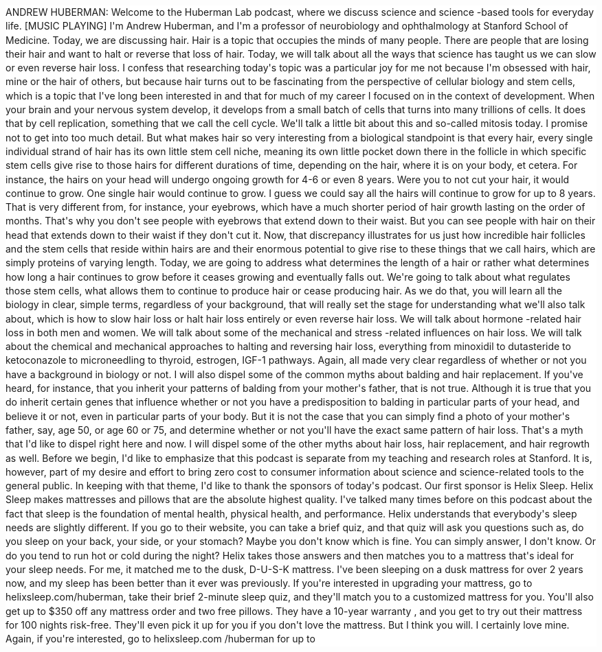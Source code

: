 ANDREW HUBERMAN: Welcome to the Huberman Lab podcast, where we discuss science and science -based tools for everyday life. [MUSIC PLAYING] I'm Andrew Huberman, and I'm a professor of neurobiology and ophthalmology at Stanford School of Medicine. Today, we are discussing hair. Hair is a topic that occupies the minds of many people. There are people that are losing their hair and want to halt or reverse that loss of hair. Today, we will talk about all the ways that science has taught us we can slow or even reverse hair loss. I confess that researching today's topic was a particular joy for me not because I'm obsessed with hair, mine or the hair of others, but because hair turns out to be fascinating from the perspective of cellular biology and stem cells, which is a topic that I've long been interested in and that for much of my career I focused on in the context of development. When your brain and your nervous system develop, it develops from a small batch of cells that turns into many trillions of cells. It does that by cell replication, something that we call the cell cycle. We'll talk a little bit about this and so-called mitosis today. I promise not to get into too much detail. But what makes hair so very interesting from a biological standpoint is that every hair, every single individual strand of hair has its own little stem cell niche, meaning its own little pocket down there in the follicle in which specific stem cells give rise to those hairs for different durations of time, depending on the hair, where it is on your body, et cetera. For instance, the hairs on your head will undergo ongoing growth for 4-6 or even 8 years. Were you to not cut your hair, it would continue to grow. One single hair would continue to grow. I guess we could say all the hairs will continue to grow for up to 8 years. That is very different from, for instance, your eyebrows, which have a much shorter period of hair growth lasting on the order of months. That's why you don't see people with eyebrows that extend down to their waist. But you can see people with hair on their head that extends down to their waist if they don't cut it. Now, that discrepancy illustrates for us just how incredible hair follicles and the stem cells that reside within hairs are and their enormous potential to give rise to these things that we call hairs, which are simply proteins of varying length. Today, we are going to address what determines the length of a hair or rather what determines how long a hair continues to grow before it ceases growing and eventually falls out. We're going to talk about what regulates those stem cells, what allows them to continue to produce hair or cease producing hair. As we do that, you will learn all the biology in clear, simple terms, regardless of your background, that will really set the stage for understanding what we'll also talk about, which is how to slow hair loss or halt hair loss entirely or even reverse hair loss. We will talk about hormone -related hair loss in both men and women. We will talk about some of the mechanical and stress -related influences on hair loss. We will talk about the chemical and mechanical approaches to halting and reversing hair loss, everything from minoxidil to dutasteride to ketoconazole to microneedling to thyroid, estrogen, IGF-1 pathways. Again, all made very clear regardless of whether or not you have a background in biology or not. I will also dispel some of the common myths about balding and hair replacement. If you've heard, for instance, that you inherit your patterns of balding from your mother's father, that is not true. Although it is true that you do inherit certain genes that influence whether or not you have a predisposition to balding in particular parts of your head, and believe it or not, even in particular parts of your body. But it is not the case that you can simply find a photo of your mother's father, say, age 50, or age 60 or 75, and determine whether or not you'll have the exact same pattern of hair loss. That's a myth that I'd like to dispel right here and now. I will dispel some of the other myths about hair loss, hair replacement, and hair regrowth as well. Before we begin, I'd like to emphasize that this podcast is separate from my teaching and research roles at Stanford. It is, however, part of my desire and effort to bring zero cost to consumer information about science and science-related tools to the general public. In keeping with that theme, I'd like to thank the sponsors of today's podcast. Our first sponsor is Helix Sleep. Helix Sleep makes mattresses and pillows that are the absolute highest quality. I've talked many times before on this podcast about the fact that sleep is the foundation of mental health, physical health, and performance. Helix understands that everybody's sleep needs are slightly different. If you go to their website, you can take a brief quiz, and that quiz will ask you questions such as, do you sleep on your back, your side, or your stomach? Maybe you don't know which is fine. You can simply answer, I don't know. Or do you tend to run hot or cold during the night? Helix takes those answers and then matches you to a mattress that's ideal for your sleep needs. For me, it matched me to the dusk, D-U-S-K mattress. I've been sleeping on a dusk mattress for over 2 years now, and my sleep has been better than it ever was previously. If you're interested in upgrading your mattress, go to helixsleep.com/huberman, take their brief 2-minute sleep quiz, and they'll match you to a customized mattress for you. You'll also get up to $350 off any mattress order and two free pillows. They have a 10-year warranty , and you get to try out their mattress for 100 nights risk-free. They'll even pick it up for you if you don't love the mattress. But I think you will. I certainly love mine. Again, if you're interested, go to helixsleep.com /huberman for up to